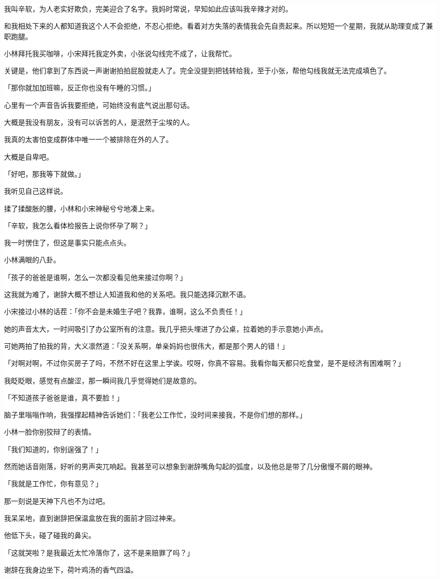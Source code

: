 我叫辛软，为人老实好欺负，完美迎合了名字。我妈时常说，早知如此应该叫我辛辣才对的。

和我相处下来的人都知道我这个人不会拒绝，不忍心拒绝。看着对方失落的表情我会先自责起来。所以短短一个星期，我就从助理变成了兼职跑腿。

小林拜托我买咖啡，小宋拜托我定外卖，小张说勾线完不成了，让我帮忙。

关键是，他们拿到了东西说一声谢谢拍拍屁股就走人了。完全没提到把钱转给我，至于小张，帮他勾线我就无法完成填色了。

「那你就加加班嘛，反正你也没有午睡的习惯。」

心里有一个声音告诉我要拒绝，可始终没有底气说出那句话。

大概是我没有朋友，没有可以诉苦的人，是泯然于尘埃的人。

我真的太害怕变成群体中唯一一个被排除在外的人了。

大概是自卑吧。

「好吧，那我等下就做。」

我听见自己这样说。

揉了揉酸胀的腰，小林和小宋神秘兮兮地凑上来。

「辛软，我怎么看体检报告上说你怀孕了啊？」

我一时愣住了，但这是事实只能点点头。

小林满眼的八卦。

「孩子的爸爸是谁啊，怎么一次都没看见他来接过你啊？」

这我就为难了，谢辞大概不想让人知道我和他的关系吧。我只能选择沉默不语。

小宋接过小林的话茬：「你不会是未婚生子吧？我靠，谁啊，这么不负责任！」

她的声音太大，一时间吸引了办公室所有的注意。我几乎把头埋进了办公桌，拉着她的手示意她小声点。

可她两拍了拍我的背，大义凛然道：「没关系啊，单亲妈妈也很伟大，都是那个男人的错！」

「对啊对啊，不过你买房子了吗，不然不好在这里上学诶。哎呀，你真不容易。我看你每天都只吃食堂，是不是经济有困难啊？」

我眨眨眼，感觉有点酸涩，那一瞬间我几乎觉得她们是故意的。

「不知道孩子爸爸是谁，真不要脸！」

脑子里嗡嗡作响，我强撑起精神告诉她们：「我老公工作忙，没时间来接我，不是你们想的那样。」

小林一脸你别狡辩了的表情。

「我们知道的，你别逞强了！」

然而她话音刚落，好听的男声突兀响起。我甚至可以想象到谢辞嘴角勾起的弧度，以及他总是带了几分傲慢不屑的眼神。

「我就是工作忙，你有意见？」

那一刻说是天神下凡也不为过吧。

我呆呆地，直到谢辞把保温盒放在我的面前才回过神来。

他低下头，碰了碰我的鼻尖。

「这就哭啦？是我最近太忙冷落你了，这不是来赔罪了吗？」

谢辞在我身边坐下，荷叶鸡汤的香气四溢。
